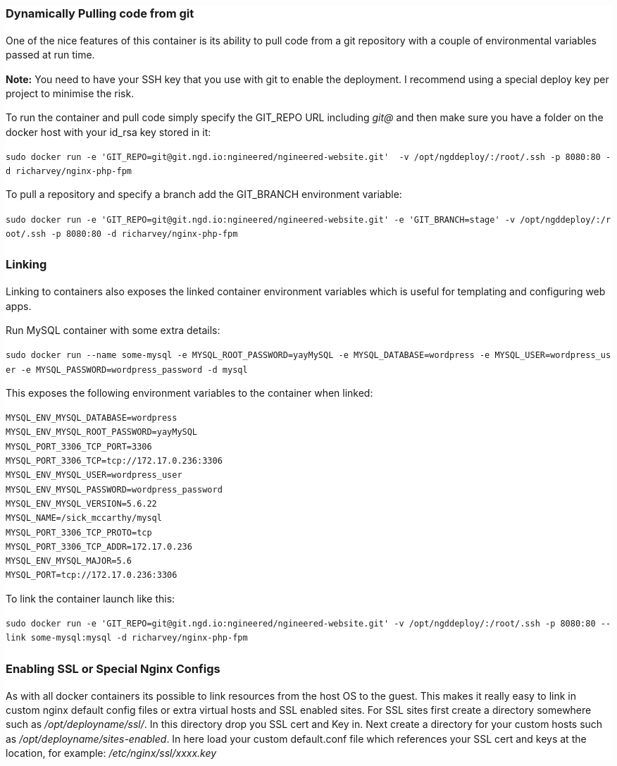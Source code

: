 ### Dynamically Pulling code from git
One of the nice features of this container is its ability to pull code from a git repository with a couple of environmental variables passed at run time.

**Note:** You need to have your SSH key that you use with git to enable the deployment. I recommend using a special deploy key per project to minimise the risk.

To run the container and pull code simply specify the GIT_REPO URL including *git@* and then make sure you have a folder on the docker host with your id_rsa key stored in it:
```
sudo docker run -e 'GIT_REPO=git@git.ngd.io:ngineered/ngineered-website.git'  -v /opt/ngddeploy/:/root/.ssh -p 8080:80 -d richarvey/nginx-php-fpm
```
To pull a repository and specify a branch add the GIT_BRANCH environment variable:
```
sudo docker run -e 'GIT_REPO=git@git.ngd.io:ngineered/ngineered-website.git' -e 'GIT_BRANCH=stage' -v /opt/ngddeploy/:/root/.ssh -p 8080:80 -d richarvey/nginx-php-fpm
```

### Linking
Linking to containers also exposes the linked container environment variables which is useful for templating and configuring web apps.

Run MySQL container with some extra details:
```
sudo docker run --name some-mysql -e MYSQL_ROOT_PASSWORD=yayMySQL -e MYSQL_DATABASE=wordpress -e MYSQL_USER=wordpress_user -e MYSQL_PASSWORD=wordpress_password -d mysql
```
This exposes the following environment variables to the container when linked:
```
MYSQL_ENV_MYSQL_DATABASE=wordpress
MYSQL_ENV_MYSQL_ROOT_PASSWORD=yayMySQL
MYSQL_PORT_3306_TCP_PORT=3306
MYSQL_PORT_3306_TCP=tcp://172.17.0.236:3306
MYSQL_ENV_MYSQL_USER=wordpress_user
MYSQL_ENV_MYSQL_PASSWORD=wordpress_password
MYSQL_ENV_MYSQL_VERSION=5.6.22
MYSQL_NAME=/sick_mccarthy/mysql
MYSQL_PORT_3306_TCP_PROTO=tcp
MYSQL_PORT_3306_TCP_ADDR=172.17.0.236
MYSQL_ENV_MYSQL_MAJOR=5.6
MYSQL_PORT=tcp://172.17.0.236:3306
```
To link the container launch like this:
```
sudo docker run -e 'GIT_REPO=git@git.ngd.io:ngineered/ngineered-website.git' -v /opt/ngddeploy/:/root/.ssh -p 8080:80 --link some-mysql:mysql -d richarvey/nginx-php-fpm
```

### Enabling SSL or Special Nginx Configs
As with all docker containers its possible to link resources from the host OS to the guest. This makes it really easy to link in custom nginx default config files or extra virtual hosts and SSL enabled sites. For SSL sites first create a directory somewhere such as */opt/deployname/ssl/*. In this directory drop you SSL cert and Key in. Next create a directory for your custom hosts such as  */opt/deployname/sites-enabled*. In here load your custom default.conf file which references your SSL cert and keys at the location, for example:  */etc/nginx/ssl/xxxx.key*
